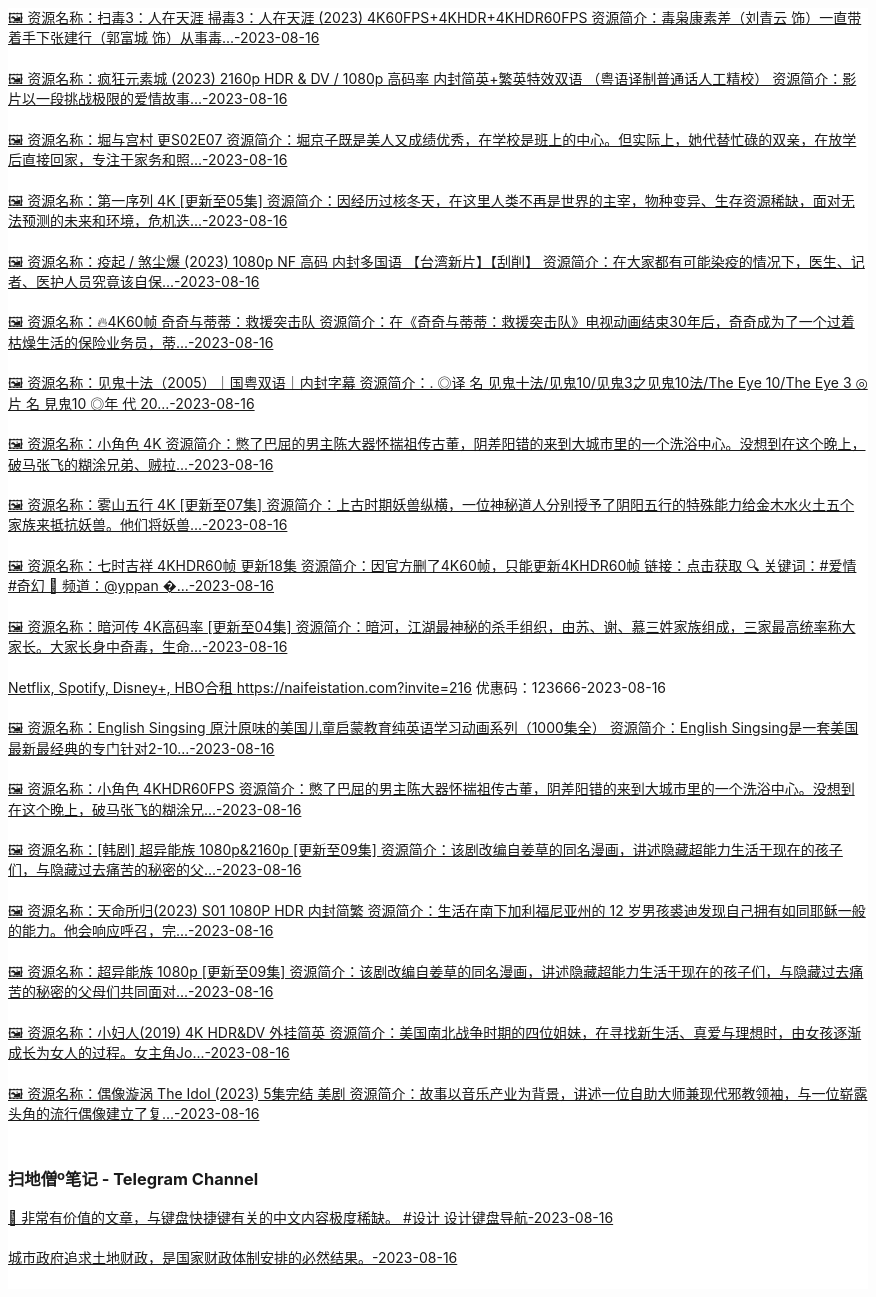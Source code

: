 <a target=_blank rel=nofollow href="https://t.me/yunpanpan/37751" >🖼 资源名称：扫毒3：人在天涯 掃毒3：人在天涯 (2023) 4K60FPS+4KHDR+4KHDR60FPS 资源简介：毒枭康素差（刘青云 饰）一直带着手下张建行（郭富城 饰）从事毒...-2023-08-16</a><br/><br/><a target=_blank rel=nofollow href="https://t.me/yunpanpan/37750" >🖼 资源名称：疯狂元素城 (2023) 2160p HDR & DV / 1080p 高码率 内封简英+繁英特效双语 （粤语译制普通话人工精校） 资源简介：影片以一段挑战极限的爱情故事...-2023-08-16</a><br/><br/><a target=_blank rel=nofollow href="https://t.me/yunpanpan/37749" >🖼 资源名称：堀与宫村 更S02E07 资源简介：堀京子既是美人又成绩优秀，在学校是班上的中心。但实际上，她代替忙碌的双亲，在放学后直接回家，专注于家务和照...-2023-08-16</a><br/><br/><a target=_blank rel=nofollow href="https://t.me/yunpanpan/37748" >🖼 资源名称：第一序列 4K [更新至05集] 资源简介：因经历过核冬天，在这里人类不再是世界的主宰，物种变异、生存资源稀缺，面对无法预测的未来和环境，危机迭...-2023-08-16</a><br/><br/><a target=_blank rel=nofollow href="https://t.me/yunpanpan/37747" >🖼 资源名称：疫起 / 煞尘爆 (2023) 1080p NF 高码 内封多国语 【台湾新片】【刮削】 资源简介：在大家都有可能染疫的情况下，医生、记者、医护人员究竟该自保...-2023-08-16</a><br/><br/><a target=_blank rel=nofollow href="https://t.me/yunpanpan/37746" >🖼 资源名称：🔥4K60帧 奇奇与蒂蒂：救援突击队 资源简介：在《奇奇与蒂蒂：救援突击队》电视动画结束30年后，奇奇成为了一个过着枯燥生活的保险业务员，蒂...-2023-08-16</a><br/><br/><a target=_blank rel=nofollow href="https://t.me/yunpanpan/37745" >🖼 资源名称：见鬼十法（2005）｜国粤双语｜内封字幕 资源简介：. ◎译 名 见鬼十法/见鬼10/见鬼3之见鬼10法/The Eye 10/The Eye 3 ◎片 名 見鬼10 ◎年 代 20...-2023-08-16</a><br/><br/><a target=_blank rel=nofollow href="https://t.me/yunpanpan/37744" >🖼 资源名称：小角色 4K 资源简介：憋了巴屈的男主陈大器怀揣祖传古董，阴差阳错的来到大城市里的一个洗浴中心。没想到在这个晚上，破马张飞的糊涂兄弟、贼拉...-2023-08-16</a><br/><br/><a target=_blank rel=nofollow href="https://t.me/yunpanpan/37743" >🖼 资源名称：雾山五行 4K [更新至07集] 资源简介：上古时期妖兽纵横，一位神秘道人分别授予了阴阳五行的特殊能力给金木水火土五个家族来抵抗妖兽。他们将妖兽...-2023-08-16</a><br/><br/><a target=_blank rel=nofollow href="https://t.me/yunpanpan/37742" >🖼 资源名称：七时吉祥 4KHDR60帧 更新18集 资源简介：因官方删了4K60帧，只能更新4KHDR60帧 链接：点击获取 🔍 关键词：#爱情 #奇幻 📣 频道：@yppan �...-2023-08-16</a><br/><br/><a target=_blank rel=nofollow href="https://t.me/yunpanpan/37741" >🖼 资源名称：暗河传 4K高码率 [更新至04集] 资源简介：暗河，江湖最神秘的杀手组织，由苏、谢、慕三姓家族组成，三家最高统率称大家长。大家长身中奇毒，生命...-2023-08-16</a><br/><br/><a target=_blank rel=nofollow href="https://t.me/yunpanpan/37740" >Netflix, Spotify, Disney+, HBO合租 https://naifeistation.com?invite=216 优惠码：123666-2023-08-16</a><br/><br/><a target=_blank rel=nofollow href="https://t.me/yunpanpan/37739" >🖼 资源名称：English Singsing 原汁原味的美国儿童启蒙教育纯英语学习动画系列（1000集全） 资源简介：English Singsing是一套美国最新最经典的专门针对2-10...-2023-08-16</a><br/><br/><a target=_blank rel=nofollow href="https://t.me/yunpanpan/37738" >🖼 资源名称：小角色 4KHDR60FPS 资源简介：憋了巴屈的男主陈大器怀揣祖传古董，阴差阳错的来到大城市里的一个洗浴中心。没想到在这个晚上，破马张飞的糊涂兄...-2023-08-16</a><br/><br/><a target=_blank rel=nofollow href="https://t.me/yunpanpan/37737" >🖼 资源名称：[韩剧] 超异能族 1080p&2160p [更新至09集] 资源简介：该剧改编自姜草的同名漫画，讲述隐藏超能力生活于现在的孩子们，与隐藏过去痛苦的秘密的父...-2023-08-16</a><br/><br/><a target=_blank rel=nofollow href="https://t.me/yunpanpan/37736" >🖼 资源名称：天命所归(2023) S01 1080P HDR 内封简繁 资源简介：生活在南下加利福尼亚州的 12 岁男孩裘迪发现自己拥有如同耶稣一般的能力。他会响应呼召，完...-2023-08-16</a><br/><br/><a target=_blank rel=nofollow href="https://t.me/yunpanpan/37735" >🖼 资源名称：超异能族 1080p [更新至09集] 资源简介：该剧改编自姜草的同名漫画，讲述隐藏超能力生活于现在的孩子们，与隐藏过去痛苦的秘密的父母们共同面对...-2023-08-16</a><br/><br/><a target=_blank rel=nofollow href="https://t.me/yunpanpan/37734" >🖼 资源名称：小妇人(2019) 4K HDR&DV 外挂简英 资源简介：美国南北战争时期的四位姐妹，在寻找新生活、真爱与理想时，由女孩逐渐成长为女人的过程。女主角Jo...-2023-08-16</a><br/><br/><a target=_blank rel=nofollow href="https://t.me/yunpanpan/37733" >🖼 资源名称：偶像漩涡 The Idol (2023) 5集完结 美剧 资源简介：故事以音乐产业为背景，讲述一位自助大师兼现代邪教领袖，与一位崭露头角的流行偶像建立了复...-2023-08-16</a><br/><br/>





###  扫地僧º笔记 - Telegram Channel

<a target=_blank rel=nofollow href="https://t.me/lover_links/4700" >🔁 非常有价值的文章，与键盘快捷键有关的中文内容极度稀缺。 #设计 设计键盘导航-2023-08-16</a><br/><br/><a target=_blank rel=nofollow href="https://t.me/lover_links/4699" >城市政府追求土地财政，是国家财政体制安排的必然结果。-2023-08-16</a><br/><br/>



